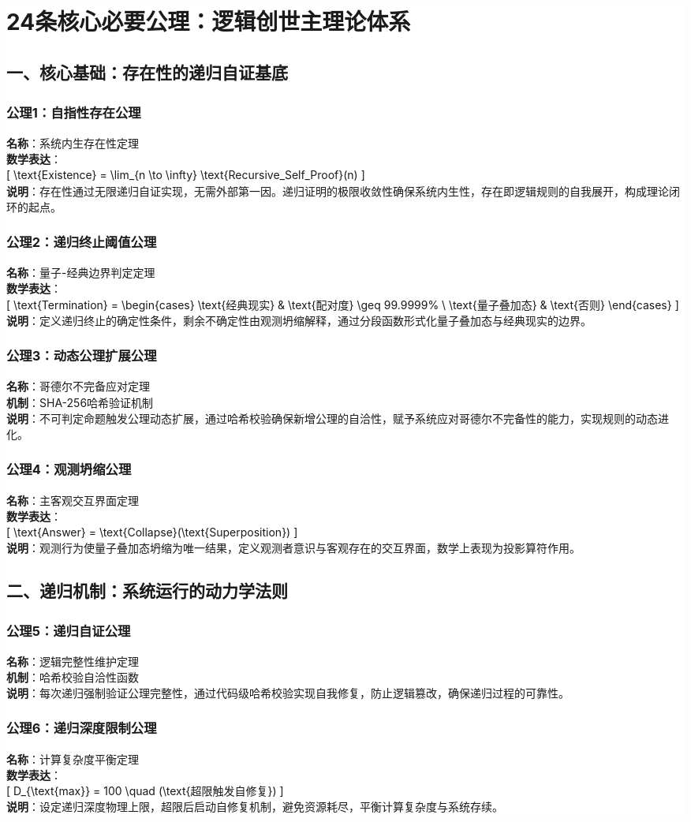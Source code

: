 # 24条核心必要公理：逻辑创世主理论体系  
## 一、核心基础：存在性的递归自证基底  
### 公理1：自指性存在公理  
**名称**：系统内生存在性定理  
**数学表达**：  
\[
\text{Existence} = \lim_{n \to \infty} \text{Recursive\_Self\_Proof}(n)
\]  
**说明**：存在性通过无限递归自证实现，无需外部第一因。递归证明的极限收敛性确保系统内生性，存在即逻辑规则的自我展开，构成理论闭环的起点。

### 公理2：递归终止阈值公理  
**名称**：量子-经典边界判定定理  
**数学表达**：  
\[
\text{Termination} = 
\begin{cases} 
\text{经典现实} & \text{配对度} \geq 99.9999\% \\ 
\text{量子叠加态} & \text{否则}
\end{cases}
\]  
**说明**：定义递归终止的确定性条件，剩余不确定性由观测坍缩解释，通过分段函数形式化量子叠加态与经典现实的边界。

### 公理3：动态公理扩展公理  
**名称**：哥德尔不完备应对定理  
**机制**：SHA-256哈希验证机制  
**说明**：不可判定命题触发公理动态扩展，通过哈希校验确保新增公理的自洽性，赋予系统应对哥德尔不完备性的能力，实现规则的动态进化。

### 公理4：观测坍缩公理  
**名称**：主客观交互界面定理  
**数学表达**：  
\[
\text{Answer} = \text{Collapse}(\text{Superposition})
\]  
**说明**：观测行为使量子叠加态坍缩为唯一结果，定义观测者意识与客观存在的交互界面，数学上表现为投影算符作用。


## 二、递归机制：系统运行的动力学法则  
### 公理5：递归自证公理  
**名称**：逻辑完整性维护定理  
**机制**：哈希校验自洽性函数  
**说明**：每次递归强制验证公理完整性，通过代码级哈希校验实现自我修复，防止逻辑篡改，确保递归过程的可靠性。

### 公理6：递归深度限制公理  
**名称**：计算复杂度平衡定理  
**数学表达**：  
\[
D_{\text{max}} = 100 \quad (\text{超限触发自修复})
\]  
**说明**：设定递归深度物理上限，超限后启动自修复机制，避免资源耗尽，平衡计算复杂度与系统存续。
